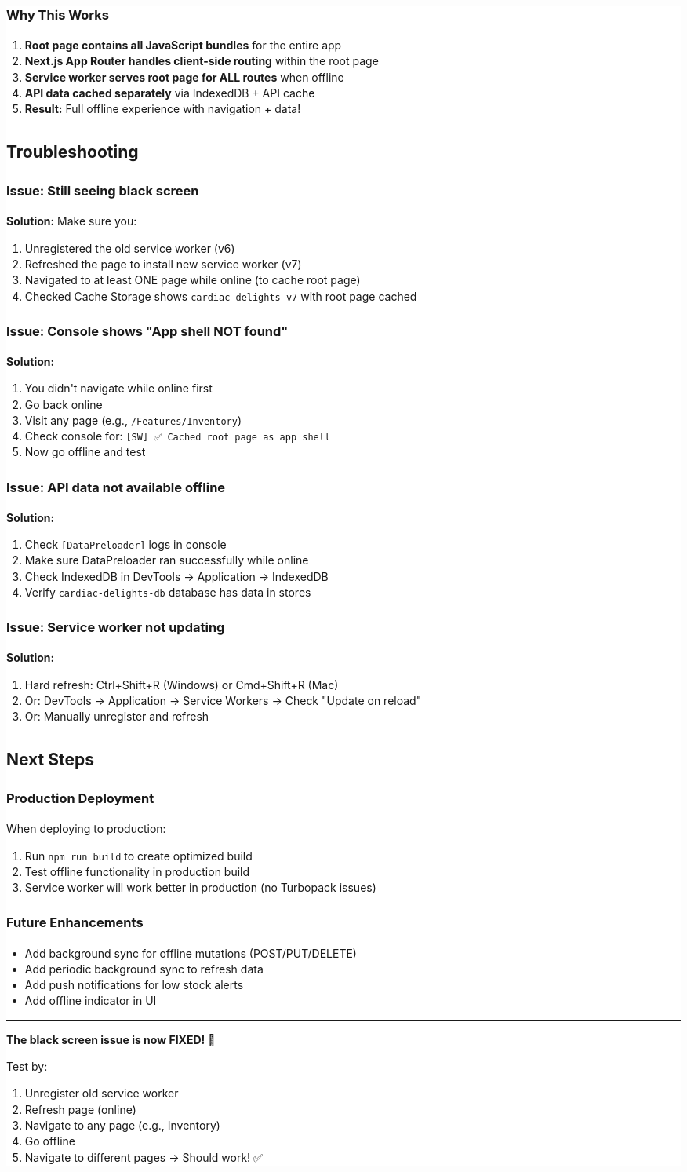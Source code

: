 ### Why This Works
1. **Root page contains all JavaScript bundles** for the entire app
2. **Next.js App Router handles client-side routing** within the root page
3. **Service worker serves root page for ALL routes** when offline
4. **API data cached separately** via IndexedDB + API cache
5. **Result:** Full offline experience with navigation + data!

## Troubleshooting

### Issue: Still seeing black screen
**Solution:** Make sure you:
1. Unregistered the old service worker (v6)
2. Refreshed the page to install new service worker (v7)
3. Navigated to at least ONE page while online (to cache root page)
4. Checked Cache Storage shows `cardiac-delights-v7` with root page cached

### Issue: Console shows "App shell NOT found"
**Solution:**
1. You didn't navigate while online first
2. Go back online
3. Visit any page (e.g., `/Features/Inventory`)
4. Check console for: `[SW] ✅ Cached root page as app shell`
5. Now go offline and test

### Issue: API data not available offline
**Solution:**
1. Check `[DataPreloader]` logs in console
2. Make sure DataPreloader ran successfully while online
3. Check IndexedDB in DevTools → Application → IndexedDB
4. Verify `cardiac-delights-db` database has data in stores

### Issue: Service worker not updating
**Solution:**
1. Hard refresh: Ctrl+Shift+R (Windows) or Cmd+Shift+R (Mac)
2. Or: DevTools → Application → Service Workers → Check "Update on reload"
3. Or: Manually unregister and refresh

## Next Steps

### Production Deployment
When deploying to production:
1. Run `npm run build` to create optimized build
2. Test offline functionality in production build
3. Service worker will work better in production (no Turbopack issues)

### Future Enhancements
- Add background sync for offline mutations (POST/PUT/DELETE)
- Add periodic background sync to refresh data
- Add push notifications for low stock alerts
- Add offline indicator in UI

---

**The black screen issue is now FIXED!** 🎉

Test by:
1. Unregister old service worker
2. Refresh page (online)
3. Navigate to any page (e.g., Inventory)
4. Go offline
5. Navigate to different pages → Should work! ✅
